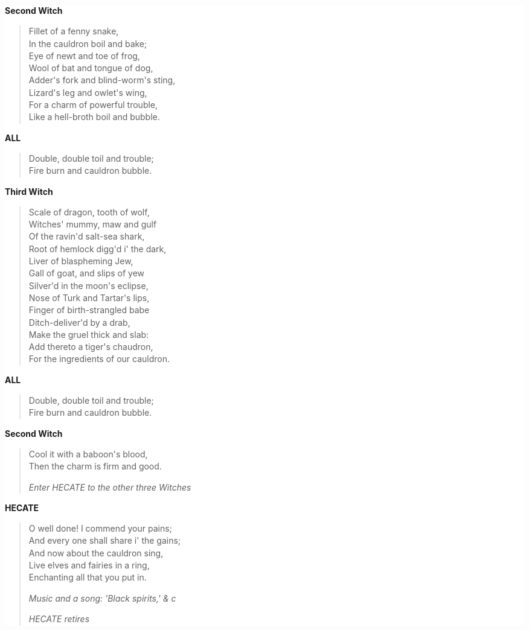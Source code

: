 **Second Witch**

> Fillet of a fenny snake,  
> In the cauldron boil and bake;  
> Eye of newt and toe of frog,  
> Wool of bat and tongue of dog,  
> Adder's fork and blind-worm's sting,  
> Lizard's leg and owlet's wing,  
> For a charm of powerful trouble,  
> Like a hell-broth boil and bubble.  

**ALL**

> Double, double toil and trouble;  
> Fire burn and cauldron bubble.  

**Third Witch**

> Scale of dragon, tooth of wolf,  
> Witches' mummy, maw and gulf  
> Of the ravin'd salt-sea shark,  
> Root of hemlock digg'd i' the dark,  
> Liver of blaspheming Jew,  
> Gall of goat, and slips of yew  
> Silver'd in the moon's eclipse,  
> Nose of Turk and Tartar's lips,  
> Finger of birth-strangled babe  
> Ditch-deliver'd by a drab,  
> Make the gruel thick and slab:  
> Add thereto a tiger's chaudron,  
> For the ingredients of our cauldron.  

**ALL**

> Double, double toil and trouble;  
> Fire burn and cauldron bubble.  

**Second Witch**

> Cool it with a baboon's blood,  
> Then the charm is firm and good.  
> 
> _Enter HECATE to the other three Witches_

**HECATE**

> O well done! I commend your pains;  
> And every one shall share i' the gains;  
> And now about the cauldron sing,  
> Live elves and fairies in a ring,  
> Enchanting all that you put in.  
> 
> _Music and a song: 'Black spirits,' & c_
> 
> _HECATE retires_
